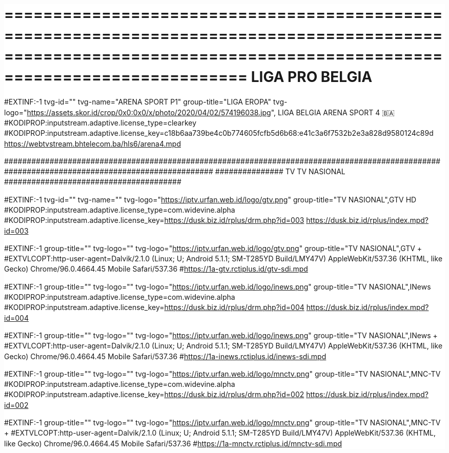 ================================================================================================================================================================
														LIGA PRO BELGIA
================================================================================================================================================================

#EXTINF:-1 tvg-id="" tvg-name="ARENA SPORT P1" group-title="LIGA EROPA" tvg-logo="https://assets.skor.id/crop/0x0:0x0/x/photo/2020/04/02/574196038.jpg", LIGA BELGIA ARENA SPORT 4 🇧🇦
#KODIPROP:inputstream.adaptive.license_type=clearkey
#KODIPROP:inputstream.adaptive.license_key=c18b6aa739be4c0b774605fcfb5d6b68:e41c3a6f7532b2e3a828d9580124c89d
https://webtvstream.bhtelecom.ba/hls6/arena4.mpd



##############################################################################################################################################
############### TV TV NASIONAL #######################################



#EXTINF:-1 tvg-id="" tvg-name="" tvg-logo="https://iptv.urfan.web.id/logo/gtv.png" group-title="TV NASIONAL",GTV HD
#KODIPROP:inputstream.adaptive.license_type=com.widevine.alpha
#KODIPROP:inputstream.adaptive.license_key=https://dusk.biz.id/rplus/drm.php?id=003
https://dusk.biz.id/rplus/index.mpd?id=003

#EXTINF:-1 group-title="" tvg-logo="" tvg-logo="https://iptv.urfan.web.id/logo/gtv.png" group-title="TV NASIONAL",GTV +
#EXTVLCOPT:http-user-agent=Dalvik/2.1.0 (Linux; U; Android 5.1.1; SM-T285YD Build/LMY47V) AppleWebKit/537.36 (KHTML, like Gecko) Chrome/96.0.4664.45 Mobile Safari/537.36
#https://1a-gtv.rctiplus.id/gtv-sdi.mpd

#EXTINF:-1 group-title="" tvg-logo="" tvg-logo="https://iptv.urfan.web.id/logo/inews.png" group-title="TV NASIONAL",INews
#KODIPROP:inputstream.adaptive.license_type=com.widevine.alpha
#KODIPROP:inputstream.adaptive.license_key=https://dusk.biz.id/rplus/drm.php?id=004
https://dusk.biz.id/rplus/index.mpd?id=004

#EXTINF:-1 group-title="" tvg-logo="" tvg-logo="https://iptv.urfan.web.id/logo/inews.png" group-title="TV NASIONAL",INews +
#EXTVLCOPT:http-user-agent=Dalvik/2.1.0 (Linux; U; Android 5.1.1; SM-T285YD Build/LMY47V) AppleWebKit/537.36 (KHTML, like Gecko) Chrome/96.0.4664.45 Mobile Safari/537.36
#https://1a-inews.rctiplus.id/inews-sdi.mpd

#EXTINF:-1 group-title="" tvg-logo="" tvg-logo="https://iptv.urfan.web.id/logo/mnctv.png" group-title="TV NASIONAL",MNC-TV 
#KODIPROP:inputstream.adaptive.license_type=com.widevine.alpha
#KODIPROP:inputstream.adaptive.license_key=https://dusk.biz.id/rplus/drm.php?id=002
https://dusk.biz.id/rplus/index.mpd?id=002


#EXTINF:-1 group-title="" tvg-logo="" tvg-logo="https://iptv.urfan.web.id/logo/mnctv.png" group-title="TV NASIONAL",MNC-TV +
#EXTVLCOPT:http-user-agent=Dalvik/2.1.0 (Linux; U; Android 5.1.1; SM-T285YD Build/LMY47V) AppleWebKit/537.36 (KHTML, like Gecko) Chrome/96.0.4664.45 Mobile Safari/537.36
#https://1a-mnctv.rctiplus.id/mnctv-sdi.mpd
